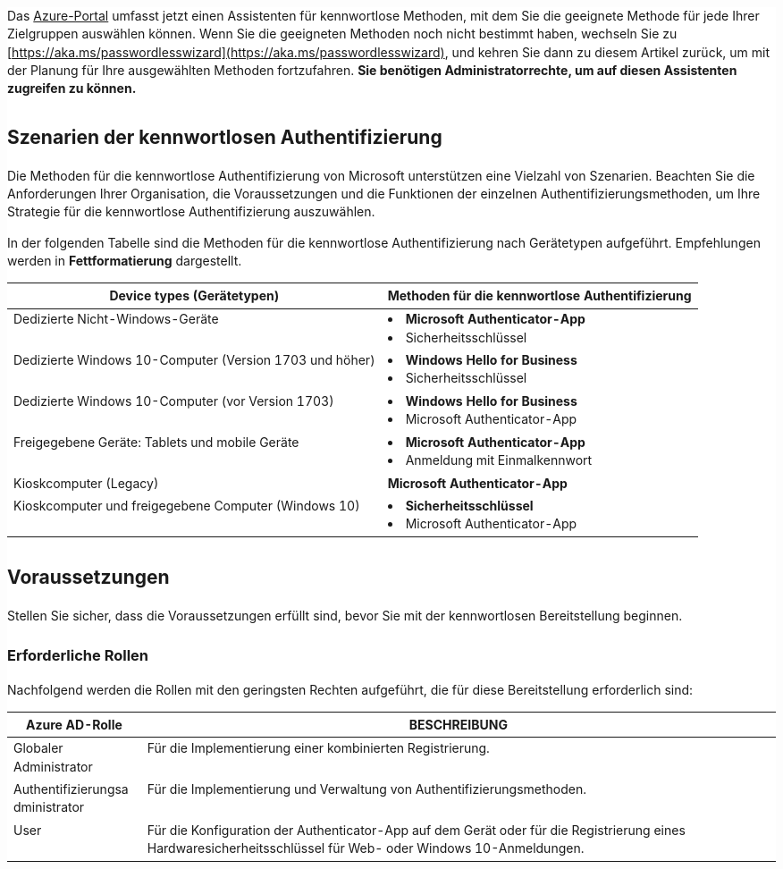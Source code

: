 Das [Azure-Portal](https://portal.azure.com/) umfasst jetzt einen Assistenten für kennwortlose Methoden, mit dem Sie die geeignete Methode für jede Ihrer Zielgruppen auswählen können. Wenn Sie die geeigneten Methoden noch nicht bestimmt haben, wechseln Sie zu [https://aka.ms/passwordlesswizard](https://aka.ms/passwordlesswizard), und kehren Sie dann zu diesem Artikel zurück, um mit der Planung für Ihre ausgewählten Methoden fortzufahren. **Sie benötigen Administratorrechte, um auf diesen Assistenten zugreifen zu können.**

## <a name="passwordless-authentication-scenarios"></a>Szenarien der kennwortlosen Authentifizierung

Die Methoden für die kennwortlose Authentifizierung von Microsoft unterstützen eine Vielzahl von Szenarien. Beachten Sie die Anforderungen Ihrer Organisation, die Voraussetzungen und die Funktionen der einzelnen Authentifizierungsmethoden, um Ihre Strategie für die kennwortlose Authentifizierung auszuwählen. 

In der folgenden Tabelle sind die Methoden für die kennwortlose Authentifizierung nach Gerätetypen aufgeführt. Empfehlungen werden in **Fettformatierung** dargestellt.

| Device types (Gerätetypen)| Methoden für die kennwortlose Authentifizierung |
| - | - |
| Dedizierte Nicht-Windows-Geräte| <li> **Microsoft Authenticator-App** <li> Sicherheitsschlüssel |
| Dedizierte Windows 10-Computer (Version 1703 und höher)| <li> **Windows Hello for Business** <li> Sicherheitsschlüssel |
| Dedizierte Windows 10-Computer (vor Version 1703)| <li> **Windows Hello for Business** <li> Microsoft Authenticator-App |
| Freigegebene Geräte: Tablets und mobile Geräte| <li> **Microsoft Authenticator-App** <li> Anmeldung mit Einmalkennwort |
| Kioskcomputer (Legacy)| **Microsoft Authenticator-App** |
| Kioskcomputer und freigegebene Computer (Windows 10)| <li> **Sicherheitsschlüssel** <li> Microsoft Authenticator-App |


## <a name="prerequisites"></a>Voraussetzungen 

Stellen Sie sicher, dass die Voraussetzungen erfüllt sind, bevor Sie mit der kennwortlosen Bereitstellung beginnen.

### <a name="required-roles"></a>Erforderliche Rollen

Nachfolgend werden die Rollen mit den geringsten Rechten aufgeführt, die für diese Bereitstellung erforderlich sind:
<p>

| Azure AD-Rolle| BESCHREIBUNG |
| - | -|
| Globaler Administrator| Für die Implementierung einer kombinierten Registrierung. |
| Authentifizierungsadministrator| Für die Implementierung und Verwaltung von Authentifizierungsmethoden. |
| User| Für die Konfiguration der Authenticator-App auf dem Gerät oder für die Registrierung eines Hardwaresicherheitsschlüssel für Web- oder Windows 10-Anmeldungen. |
